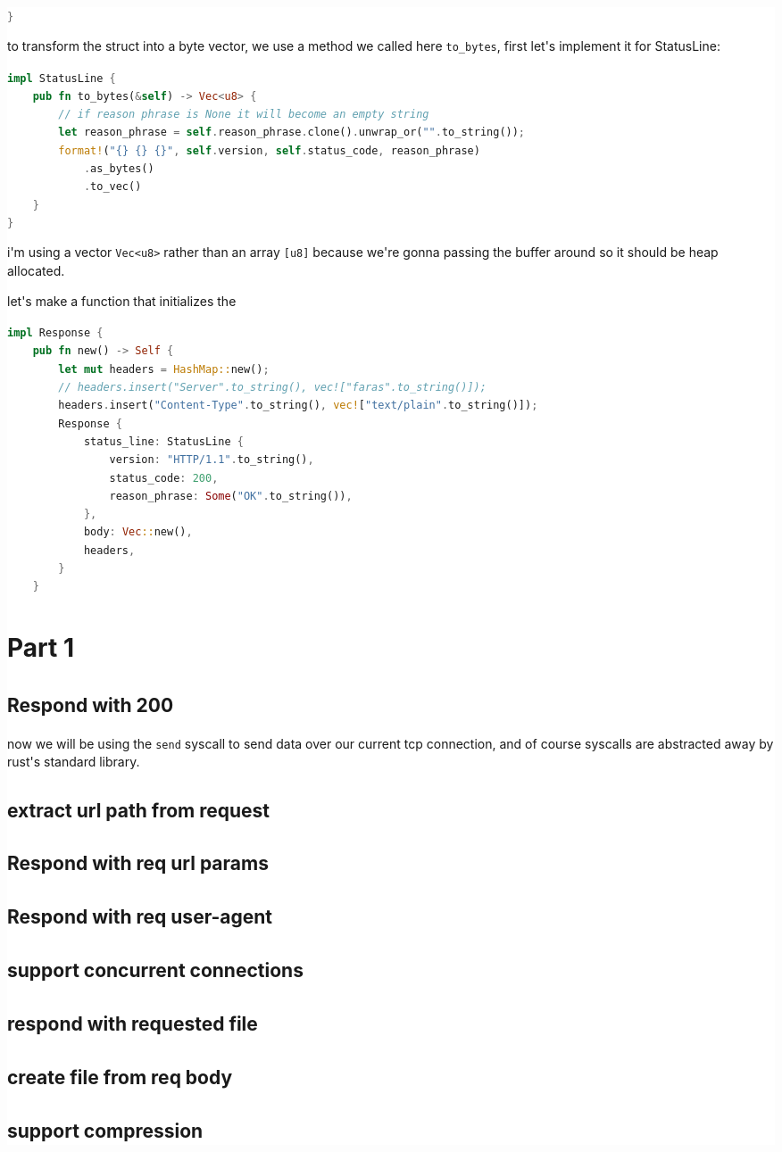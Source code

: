 ```rust
}
```

to transform the struct into a byte vector, we use a method we called here `to_bytes`, first let's implement it for StatusLine:
```rust
impl StatusLine {
    pub fn to_bytes(&self) -> Vec<u8> {
		// if reason phrase is None it will become an empty string
        let reason_phrase = self.reason_phrase.clone().unwrap_or("".to_string());
        format!("{} {} {}", self.version, self.status_code, reason_phrase)
            .as_bytes()
            .to_vec()
    }
}
```
i'm using a vector `Vec<u8>` rather than an array `[u8]` because we're gonna passing the buffer around so it should be heap allocated.

let's make a function that initializes the 
```rust
impl Response {
    pub fn new() -> Self {
        let mut headers = HashMap::new();
        // headers.insert("Server".to_string(), vec!["faras".to_string()]);
        headers.insert("Content-Type".to_string(), vec!["text/plain".to_string()]);
        Response {
            status_line: StatusLine {
                version: "HTTP/1.1".to_string(),
                status_code: 200,
                reason_phrase: Some("OK".to_string()),
            },
            body: Vec::new(),
            headers,
        }
    }
```


# Part 1
## Respond with 200
now we will be using the `send` syscall to send data over our current tcp connection, and of course syscalls are abstracted away by rust's standard library.
## extract url path from request
## Respond with req url params
## Respond with req user-agent
## support concurrent connections
## respond with requested file
## create file from req body
## support compression